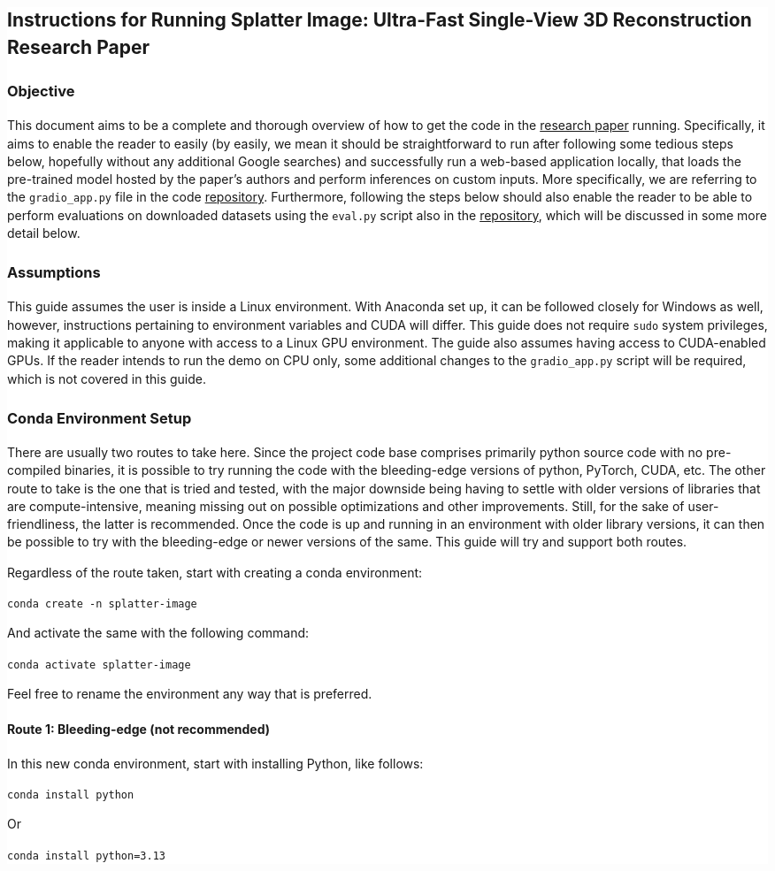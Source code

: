 ## **Instructions for Running Splatter Image: Ultra-Fast Single-View 3D Reconstruction Research Paper**

### Objective

This document aims to be a complete and thorough overview of how to get the code in the [research paper](https://szymanowiczs.github.io/splatter-image) running. Specifically, it aims to enable the reader to easily (by easily, we mean it should be straightforward to run after following some tedious steps below, hopefully without any additional Google searches) and successfully run a web-based application locally, that loads the pre-trained model hosted by the paper’s authors and perform inferences on custom inputs. More specifically, we are referring to the `gradio_app.py` file in the code [repository](https://github.com/szymanowiczs/splatter-image). Furthermore, following the steps below should also enable the reader to be able to perform evaluations on downloaded datasets using the `eval.py` script also in the [repository](https://github.com/szymanowiczs/splatter-image), which will be discussed in some more detail below.

### Assumptions

This guide assumes the user is inside a Linux environment. With Anaconda set up, it can be followed closely for Windows as well, however, instructions pertaining to environment variables and CUDA will differ. This guide does not require `sudo` system privileges, making it applicable to anyone with access to a Linux GPU environment. The guide also assumes having access to CUDA-enabled GPUs. If the reader intends to run the demo on CPU only, some additional changes to the `gradio_app.py` script will be required, which is not covered in this guide.

### Conda Environment Setup

There are usually two routes to take here. Since the project code base comprises primarily python source code with no pre-compiled binaries, it is possible to try running the code with the bleeding-edge versions of python, PyTorch, CUDA, etc. The other route to take is the one that is tried and tested, with the major downside being having to settle with older versions of libraries that are compute-intensive, meaning missing out on possible optimizations and other improvements. Still, for the sake of user-friendliness, the latter is recommended. Once the code is up and running in an environment with older library versions, it can then be possible to try with the bleeding-edge or newer versions of the same. This guide will try and support both routes.

Regardless of the route taken, start with creating a conda environment:

`conda create -n splatter-image`

And activate the same with the following command:

`conda activate splatter-image`

Feel free to rename the environment any way that is preferred.

#### Route 1: Bleeding-edge (not recommended)

In this new conda environment, start with installing Python, like follows:

`conda install python`

Or 

`conda install python=3.13`
